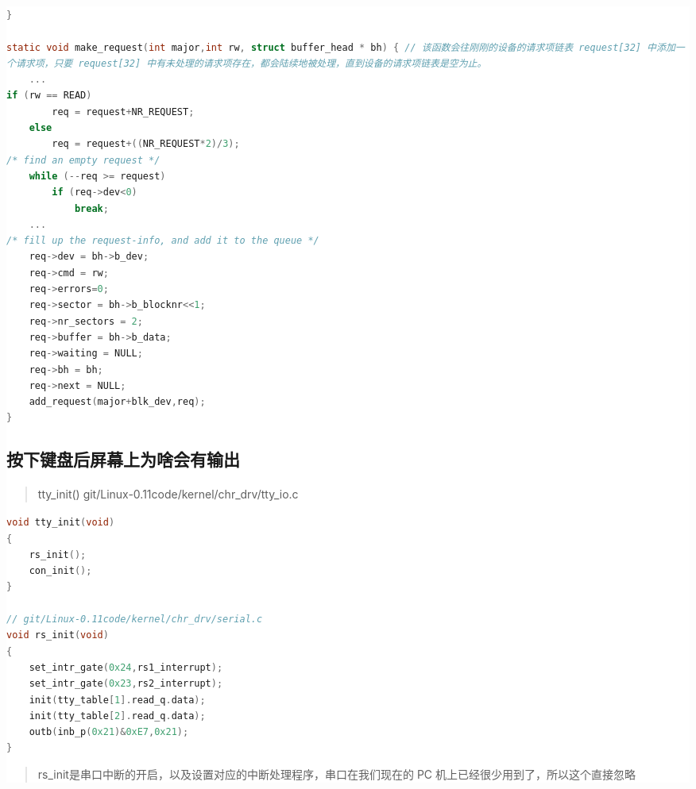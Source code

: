 ```c
}

static void make_request(int major,int rw, struct buffer_head * bh) { // 该函数会往刚刚的设备的请求项链表 request[32] 中添加一个请求项，只要 request[32] 中有未处理的请求项存在，都会陆续地被处理，直到设备的请求项链表是空为止。
    ...
if (rw == READ)
        req = request+NR_REQUEST;
    else
        req = request+((NR_REQUEST*2)/3);
/* find an empty request */
    while (--req >= request)
        if (req->dev<0)
            break;
    ...
/* fill up the request-info, and add it to the queue */
    req->dev = bh->b_dev;
    req->cmd = rw;
    req->errors=0;
    req->sector = bh->b_blocknr<<1;
    req->nr_sectors = 2;
    req->buffer = bh->b_data;
    req->waiting = NULL;
    req->bh = bh;
    req->next = NULL;
    add_request(major+blk_dev,req);
}
```

## 按下键盘后屏幕上为啥会有输出

> tty_init()
> git/Linux-0.11code/kernel/chr_drv/tty_io.c

```c
void tty_init(void)
{
    rs_init();
    con_init();
}

// git/Linux-0.11code/kernel/chr_drv/serial.c
void rs_init(void)
{
	set_intr_gate(0x24,rs1_interrupt);
	set_intr_gate(0x23,rs2_interrupt);
	init(tty_table[1].read_q.data);
	init(tty_table[2].read_q.data);
	outb(inb_p(0x21)&0xE7,0x21);
}
```

> rs_init是串口中断的开启，以及设置对应的中断处理程序，串口在我们现在的 PC 机上已经很少用到了，所以这个直接忽略
